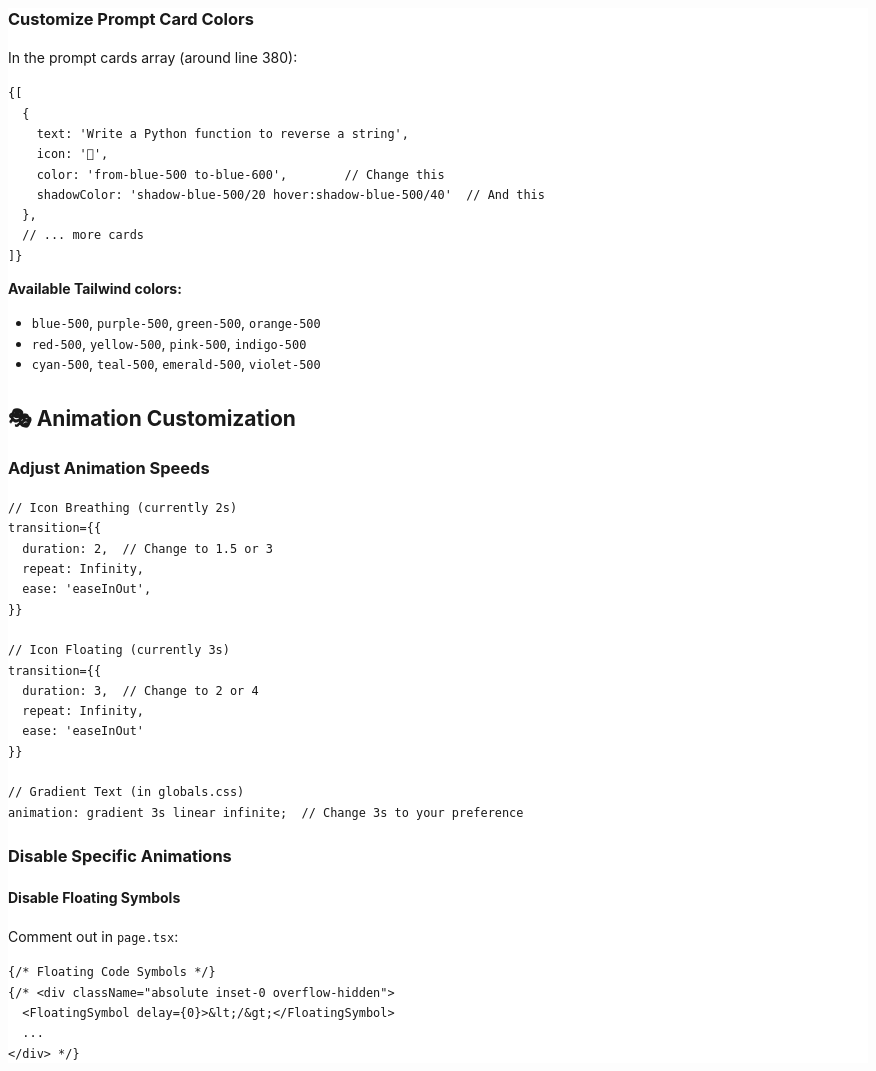 ### Customize Prompt Card Colors

In the prompt cards array (around line 380):

```tsx
{[
  { 
    text: 'Write a Python function to reverse a string',
    icon: '🐍',
    color: 'from-blue-500 to-blue-600',        // Change this
    shadowColor: 'shadow-blue-500/20 hover:shadow-blue-500/40'  // And this
  },
  // ... more cards
]}
```

**Available Tailwind colors:**
- `blue-500`, `purple-500`, `green-500`, `orange-500`
- `red-500`, `yellow-500`, `pink-500`, `indigo-500`
- `cyan-500`, `teal-500`, `emerald-500`, `violet-500`

## 🎭 Animation Customization

### Adjust Animation Speeds

```tsx
// Icon Breathing (currently 2s)
transition={{ 
  duration: 2,  // Change to 1.5 or 3
  repeat: Infinity,
  ease: 'easeInOut',
}}

// Icon Floating (currently 3s)
transition={{ 
  duration: 3,  // Change to 2 or 4
  repeat: Infinity,
  ease: 'easeInOut'
}}

// Gradient Text (in globals.css)
animation: gradient 3s linear infinite;  // Change 3s to your preference
```

### Disable Specific Animations

#### Disable Floating Symbols
Comment out in `page.tsx`:

```tsx
{/* Floating Code Symbols */}
{/* <div className="absolute inset-0 overflow-hidden">
  <FloatingSymbol delay={0}>&lt;/&gt;</FloatingSymbol>
  ...
</div> */}
```
